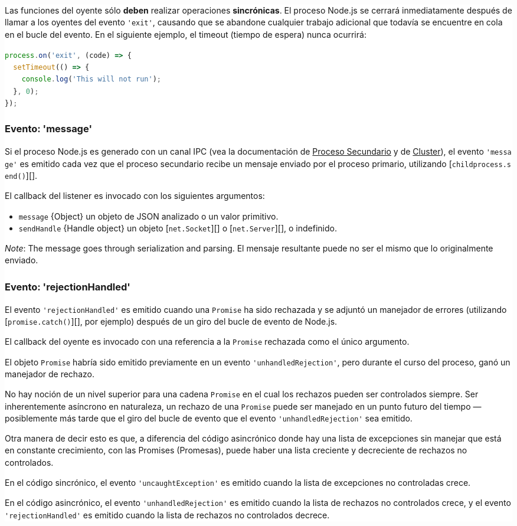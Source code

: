 Las funciones del oyente sólo **deben** realizar operaciones **sincrónicas**. El proceso Node.js se cerrará inmediatamente después de llamar a los oyentes del evento `'exit'`, causando que se abandone cualquier trabajo adicional que todavía se encuentre en cola en el bucle del evento. En el siguiente ejemplo, el timeout (tiempo de espera) nunca ocurrirá:

```js
process.on('exit', (code) => {
  setTimeout(() => {
    console.log('This will not run');
  }, 0);
});
```

### Evento: 'message'


Si el proceso Node.js es generado con un canal IPC (vea la documentación de [Proceso Secundario](child_process.html) y de [Cluster](cluster.html)), el evento `'message'` es emitido cada vez que el proceso secundario recibe un mensaje enviado por el proceso primario, utilizando [`childprocess.send()`][].

El callback del listener es invocado con los siguientes argumentos:
* `message` {Object} un objeto de JSON analizado o un valor primitivo.
* `sendHandle` {Handle object} un objeto [`net.Socket`][] o [`net.Server`][], o indefinido.

*Note*: The message goes through serialization and parsing. El mensaje resultante puede no ser el mismo que lo originalmente enviado.

### Evento: 'rejectionHandled'


El evento `'rejectionHandled'` es emitido cuando una `Promise` ha sido rechazada y se adjuntó un manejador de errores (utilizando [`promise.catch()`][], por ejemplo) después de un giro del bucle de evento de Node.js.

El callback del oyente es invocado con una referencia a la `Promise` rechazada como el único argumento.

El objeto `Promise` habría sido emitido previamente en un evento `'unhandledRejection'`, pero durante el curso del proceso, ganó un manejador de rechazo.

No hay noción de un nivel superior para una cadena `Promise` en el cual los rechazos pueden ser controlados siempre. Ser inherentemente asíncrono en naturaleza, un rechazo de una `Promise` puede ser manejado en un punto futuro del tiempo — posiblemente más tarde que el giro del bucle de evento que el evento `'unhandledRejection'` sea emitido.

Otra manera de decir esto es que, a diferencia del código asincrónico donde hay una lista de excepciones sin manejar que está en constante crecimiento, con las Promises (Promesas), puede haber una lista creciente y decreciente de rechazos no controlados.

En el código sincrónico, el evento `'uncaughtException'` es emitido cuando la lista de excepciones no controladas crece.

En el código asincrónico, el evento `'unhandledRejection'` es emitido cuando la lista de rechazos no controlados crece, y el evento `'rejectionHandled'` es emitido cuando la lista de rechazos no controlados decrece.
